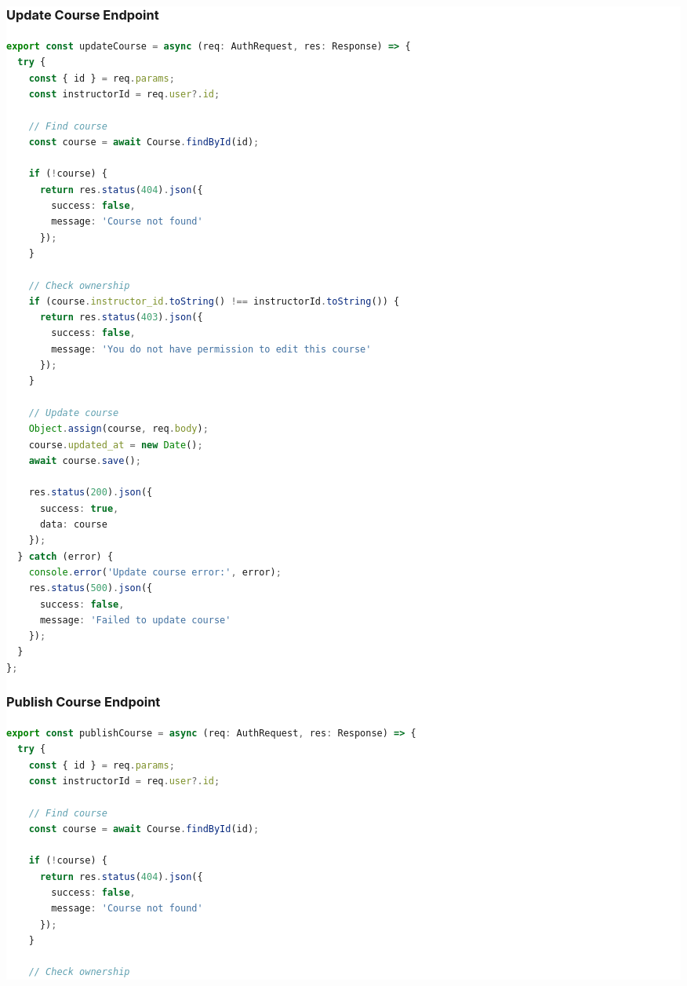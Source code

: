 
### Update Course Endpoint

```typescript
export const updateCourse = async (req: AuthRequest, res: Response) => {
  try {
    const { id } = req.params;
    const instructorId = req.user?.id;

    // Find course
    const course = await Course.findById(id);
    
    if (!course) {
      return res.status(404).json({
        success: false,
        message: 'Course not found'
      });
    }

    // Check ownership
    if (course.instructor_id.toString() !== instructorId.toString()) {
      return res.status(403).json({
        success: false,
        message: 'You do not have permission to edit this course'
      });
    }

    // Update course
    Object.assign(course, req.body);
    course.updated_at = new Date();
    await course.save();

    res.status(200).json({
      success: true,
      data: course
    });
  } catch (error) {
    console.error('Update course error:', error);
    res.status(500).json({
      success: false,
      message: 'Failed to update course'
    });
  }
};
```

### Publish Course Endpoint

```typescript
export const publishCourse = async (req: AuthRequest, res: Response) => {
  try {
    const { id } = req.params;
    const instructorId = req.user?.id;

    // Find course
    const course = await Course.findById(id);
    
    if (!course) {
      return res.status(404).json({
        success: false,
        message: 'Course not found'
      });
    }

    // Check ownership
```